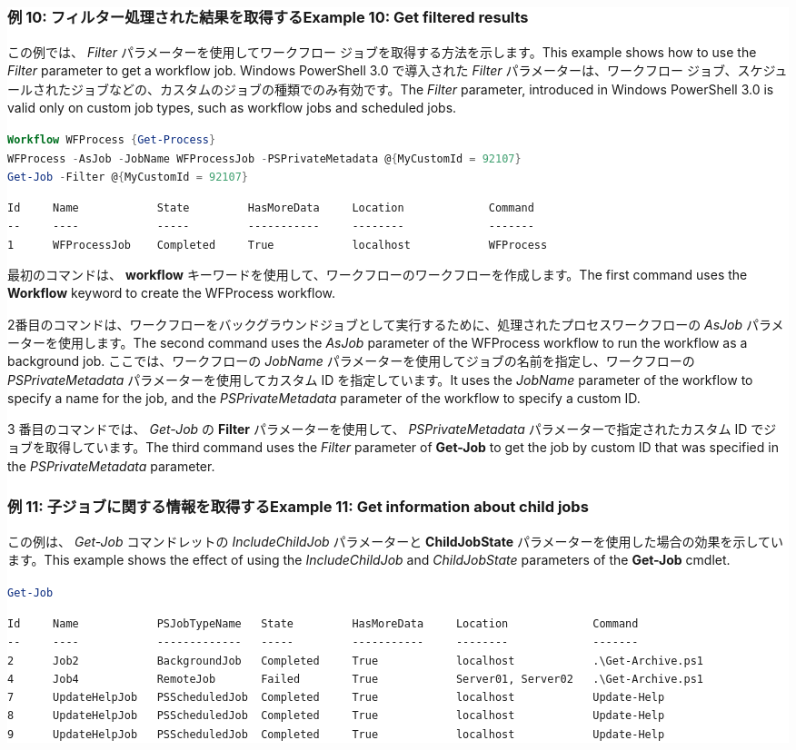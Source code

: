 ### <span data-ttu-id="8a5ce-197">例 10: フィルター処理された結果を取得する</span><span class="sxs-lookup"><span data-stu-id="8a5ce-197">Example 10: Get filtered results</span></span>

<span data-ttu-id="8a5ce-198">この例では、 *Filter* パラメーターを使用してワークフロー ジョブを取得する方法を示します。</span><span class="sxs-lookup"><span data-stu-id="8a5ce-198">This example shows how to use the *Filter* parameter to get a workflow job.</span></span>
<span data-ttu-id="8a5ce-199">Windows PowerShell 3.0 で導入された *Filter* パラメーターは、ワークフロー ジョブ、スケジュールされたジョブなどの、カスタムのジョブの種類でのみ有効です。</span><span class="sxs-lookup"><span data-stu-id="8a5ce-199">The *Filter* parameter, introduced in Windows PowerShell 3.0 is valid only on custom job types, such as workflow jobs and scheduled jobs.</span></span>

```powershell
Workflow WFProcess {Get-Process}
WFProcess -AsJob -JobName WFProcessJob -PSPrivateMetadata @{MyCustomId = 92107}
Get-Job -Filter @{MyCustomId = 92107}
```

```Output
Id     Name            State         HasMoreData     Location             Command
--     ----            -----         -----------     --------             -------
1      WFProcessJob    Completed     True            localhost            WFProcess
```

<span data-ttu-id="8a5ce-200">最初のコマンドは、 **workflow** キーワードを使用して、ワークフローのワークフローを作成します。</span><span class="sxs-lookup"><span data-stu-id="8a5ce-200">The first command uses the **Workflow** keyword to create the WFProcess workflow.</span></span>

<span data-ttu-id="8a5ce-201">2番目のコマンドは、ワークフローをバックグラウンドジョブとして実行するために、処理されたプロセスワークフローの *AsJob* パラメーターを使用します。</span><span class="sxs-lookup"><span data-stu-id="8a5ce-201">The second command uses the *AsJob* parameter of the WFProcess workflow to run the workflow as a background job.</span></span> <span data-ttu-id="8a5ce-202">ここでは、ワークフローの *JobName* パラメーターを使用してジョブの名前を指定し、ワークフローの *PSPrivateMetadata* パラメーターを使用してカスタム ID を指定しています。</span><span class="sxs-lookup"><span data-stu-id="8a5ce-202">It uses the *JobName* parameter of the workflow to specify a name for the job, and the *PSPrivateMetadata* parameter of the workflow to specify a custom ID.</span></span>

<span data-ttu-id="8a5ce-203">3 番目のコマンドでは、 *Get-Job* の **Filter** パラメーターを使用して、 *PSPrivateMetadata* パラメーターで指定されたカスタム ID でジョブを取得しています。</span><span class="sxs-lookup"><span data-stu-id="8a5ce-203">The third command uses the *Filter* parameter of **Get-Job** to get the job by custom ID that was specified in the *PSPrivateMetadata* parameter.</span></span>

### <span data-ttu-id="8a5ce-204">例 11: 子ジョブに関する情報を取得する</span><span class="sxs-lookup"><span data-stu-id="8a5ce-204">Example 11: Get information about child jobs</span></span>

<span data-ttu-id="8a5ce-205">この例は、 *Get-Job* コマンドレットの *IncludeChildJob* パラメーターと **ChildJobState** パラメーターを使用した場合の効果を示しています。</span><span class="sxs-lookup"><span data-stu-id="8a5ce-205">This example shows the effect of using the *IncludeChildJob* and *ChildJobState* parameters of the **Get-Job** cmdlet.</span></span>

```powershell
Get-Job
```

```Output
Id     Name            PSJobTypeName   State         HasMoreData     Location             Command
--     ----            -------------   -----         -----------     --------             -------
2      Job2            BackgroundJob   Completed     True            localhost            .\Get-Archive.ps1
4      Job4            RemoteJob       Failed        True            Server01, Server02   .\Get-Archive.ps1
7      UpdateHelpJob   PSScheduledJob  Completed     True            localhost            Update-Help
8      UpdateHelpJob   PSScheduledJob  Completed     True            localhost            Update-Help
9      UpdateHelpJob   PSScheduledJob  Completed     True            localhost            Update-Help
```